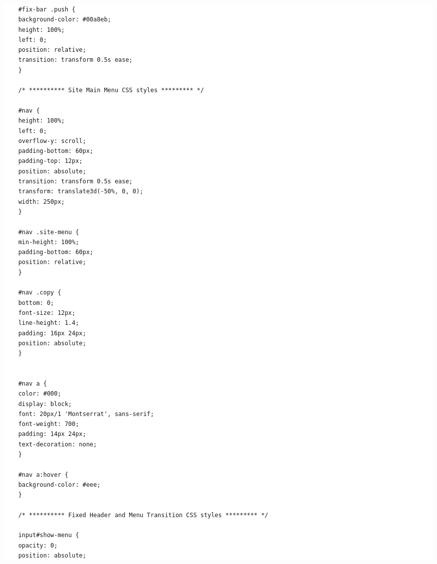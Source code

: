 
		#fix-bar .push {
		background-color: #00a8eb;
		height: 100%;
		left: 0;
		position: relative;	     
		transition: transform 0.5s ease;
		}

		/* ********** Site Main Menu CSS styles ********* */

		#nav {
		height: 100%;
		left: 0;
		overflow-y: scroll;
		padding-bottom: 60px;
		padding-top: 12px;
		position: absolute;
		transition: transform 0.5s ease;
		transform: translate3d(-50%, 0, 0);
		width: 250px; 
		}

		#nav .site-menu {
		min-height: 100%;
		padding-bottom: 60px;
		position: relative;    
		}

		#nav .copy {
		bottom: 0;
		font-size: 12px;
		line-height: 1.4;
		padding: 16px 24px;
		position: absolute;
		}


		#nav a {
		color: #000;
		display: block;
		font: 20px/1 'Montserrat', sans-serif;
		font-weight: 700;
		padding: 14px 24px;
		text-decoration: none;
		}

		#nav a:hover {
		background-color: #eee;
		}

		/* ********** Fixed Header and Menu Transition CSS styles ********* */

		input#show-menu {
		opacity: 0;
		position: absolute;
